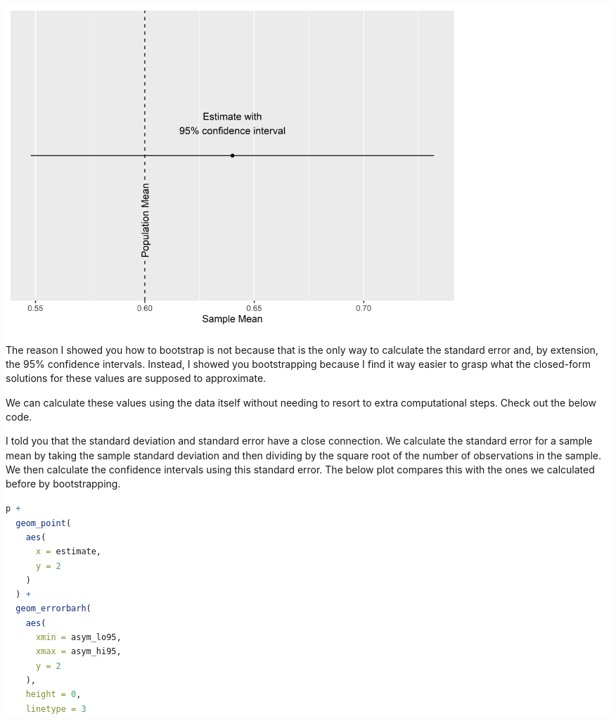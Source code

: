 <img src="04_inference_and_uncertainty_files/figure-gfm/unnamed-chunk-13-1.png" width="75%" />

The reason I showed you how to bootstrap is not because that is the only
way to calculate the standard error and, by extension, the 95%
confidence intervals. Instead, I showed you bootstrapping because I find
it way easier to grasp what the closed-form solutions for these values
are supposed to approximate.

We can calculate these values using the data itself without needing to
resort to extra computational steps. Check out the below code.

I told you that the standard deviation and standard error have a close
connection. We calculate the standard error for a sample mean by taking
the sample standard deviation and then dividing by the square root of
the number of observations in the sample. We then calculate the
confidence intervals using this standard error. The below plot compares
this with the ones we calculated before by bootstrapping.

``` r
p + 
  geom_point(
    aes(
      x = estimate,
      y = 2
    )
  ) +
  geom_errorbarh(
    aes(
      xmin = asym_lo95,
      xmax = asym_hi95,
      y = 2
    ),
    height = 0,
    linetype = 3
```